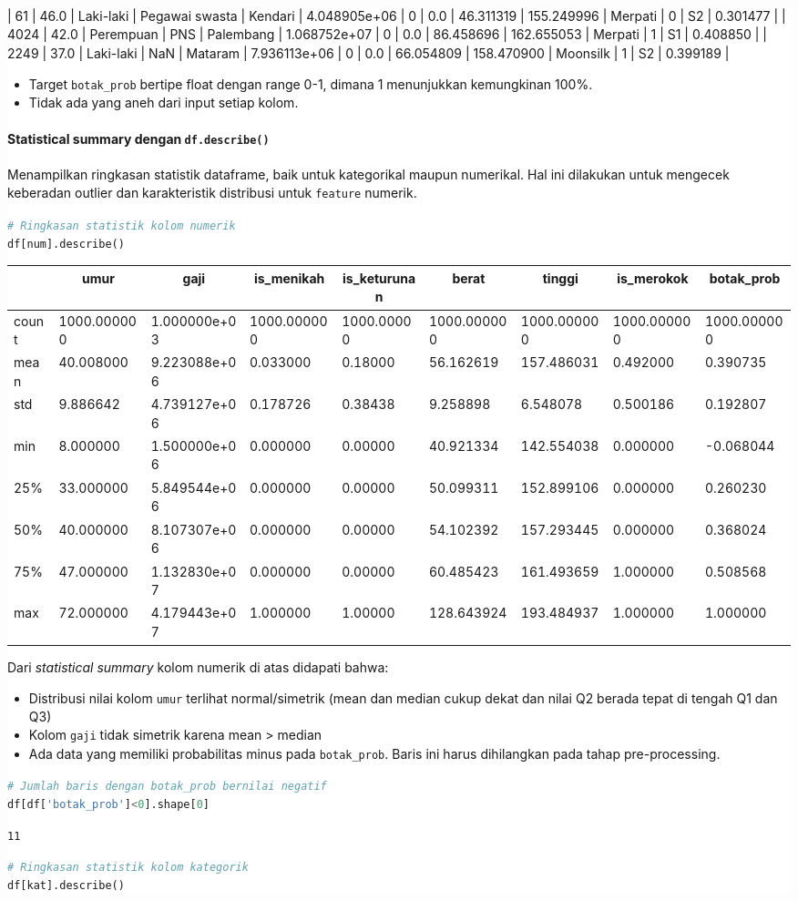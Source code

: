 | 61   | 46.0 | Laki-laki      | Pegawai swasta | Kendari       | 4.048905e+06 | 0           | 0.0           | 46.311319 | 155.249996 | Merpati         | 0           | S2         | 0.301477    |
| 4024 | 42.0 | Perempuan      | PNS            | Palembang     | 1.068752e+07 | 0           | 0.0           | 86.458696 | 162.655053 | Merpati         | 1           | S1         | 0.408850    |
| 2249 | 37.0 | Laki-laki      | NaN            | Mataram       | 7.936113e+06 | 0           | 0.0           | 66.054809 | 158.470900 | Moonsilk        | 1           | S2         | 0.399189    |

* Target `botak_prob` bertipe float dengan range 0-1, dimana 1 menunjukkan kemungkinan 100%.
* Tidak ada yang aneh dari input setiap kolom.

#### Statistical summary dengan `df.describe()`

Menampilkan ringkasan statistik dataframe, baik untuk kategorikal maupun numerikal. Hal ini dilakukan untuk mengecek keberadan outlier dan karakteristik distribusi untuk `feature` numerik.

```python
# Ringkasan statistik kolom numerik
df[num].describe()
```

|       | umur        | gaji         | is\_menikah | is\_keturunan | berat       | tinggi      | is\_merokok | botak\_prob |
| ----- | ----------- | ------------ | ----------- | ------------- | ----------- | ----------- | ----------- | ----------- |
| count | 1000.000000 | 1.000000e+03 | 1000.000000 | 1000.00000    | 1000.000000 | 1000.000000 | 1000.000000 | 1000.000000 |
| mean  | 40.008000   | 9.223088e+06 | 0.033000    | 0.18000       | 56.162619   | 157.486031  | 0.492000    | 0.390735    |
| std   | 9.886642    | 4.739127e+06 | 0.178726    | 0.38438       | 9.258898    | 6.548078    | 0.500186    | 0.192807    |
| min   | 8.000000    | 1.500000e+06 | 0.000000    | 0.00000       | 40.921334   | 142.554038  | 0.000000    | -0.068044   |
| 25%   | 33.000000   | 5.849544e+06 | 0.000000    | 0.00000       | 50.099311   | 152.899106  | 0.000000    | 0.260230    |
| 50%   | 40.000000   | 8.107307e+06 | 0.000000    | 0.00000       | 54.102392   | 157.293445  | 0.000000    | 0.368024    |
| 75%   | 47.000000   | 1.132830e+07 | 0.000000    | 0.00000       | 60.485423   | 161.493659  | 1.000000    | 0.508568    |
| max   | 72.000000   | 4.179443e+07 | 1.000000    | 1.00000       | 128.643924  | 193.484937  | 1.000000    | 1.000000    |

Dari _statistical summary_ kolom numerik di atas didapati bahwa:

* Distribusi nilai kolom `umur` terlihat normal/simetrik (mean dan median cukup dekat dan nilai Q2 berada tepat di tengah Q1 dan Q3)
* Kolom `gaji` tidak simetrik karena mean > median
* Ada data yang memiliki probabilitas minus pada `botak_prob`. Baris ini harus dihilangkan pada tahap pre-processing.

```python
# Jumlah baris dengan botak_prob bernilai negatif
df[df['botak_prob']<0].shape[0]
```

```
11
```

```python
# Ringkasan statistik kolom kategorik
df[kat].describe()
```
